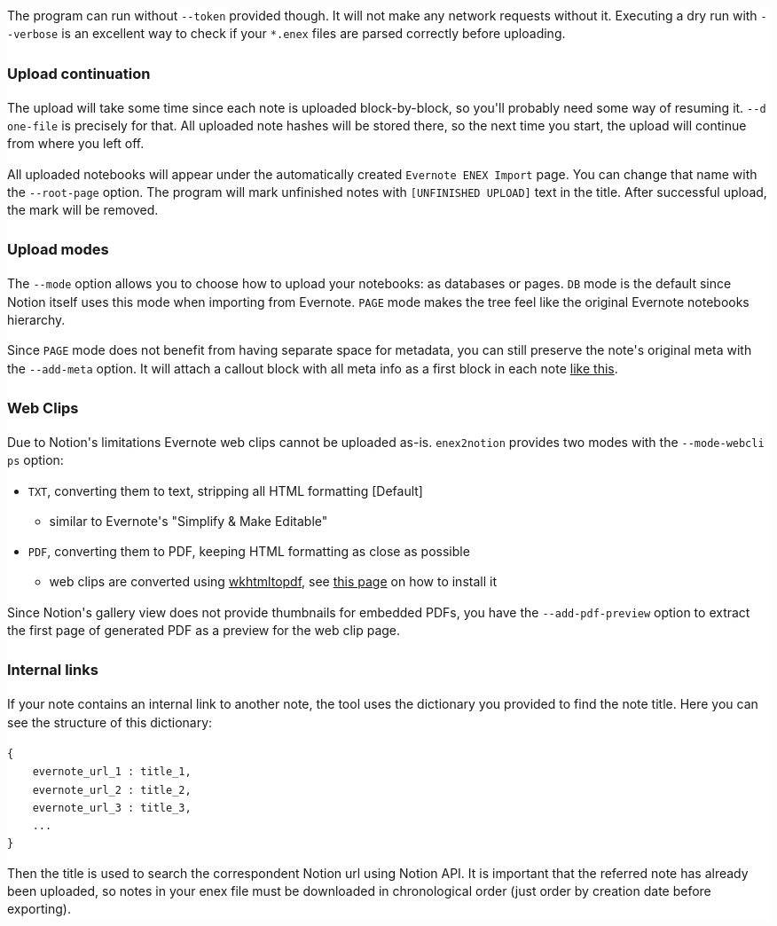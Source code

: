The program can run without `--token` provided though. It will not make any network requests without it. Executing a dry run with `--verbose` is an excellent way to check if your `*.enex` files are parsed correctly before uploading.

### Upload continuation

The upload will take some time since each note is uploaded block-by-block, so you'll probably need some way of resuming it. `--done-file` is precisely for that. All uploaded note hashes will be stored there, so the next time you start, the upload will continue from where you left off.

All uploaded notebooks will appear under the automatically created `Evernote ENEX Import` page. You can change that name with the `--root-page` option. The program will mark unfinished notes with `[UNFINISHED UPLOAD]` text in the title. After successful upload, the mark will be removed.

### Upload modes

The `--mode` option allows you to choose how to upload your notebooks: as databases or pages. `DB` mode is the default since Notion itself uses this mode when importing from Evernote. `PAGE` mode makes the tree feel like the original Evernote notebooks hierarchy.

Since `PAGE` mode does not benefit from having separate space for metadata, you can still preserve the note's original meta with the `--add-meta` option. It will attach a callout block with all meta info as a first block in each note [like this](https://imgur.com/a/lJTbprH).

### Web Clips

Due to Notion's limitations Evernote web clips cannot be uploaded as-is. `enex2notion` provides two modes with the `--mode-webclips` option:

- `TXT`, converting them to text, stripping all HTML formatting \[Default\]

  - similar to Evernote's "Simplify & Make Editable"
- `PDF`, converting them to PDF, keeping HTML formatting as close as possible

  - web clips are converted using [wkhtmltopdf](https://wkhtmltopdf.org/), see [this page](https://github.com/JazzCore/python-pdfkit/wiki/Installing-wkhtmltopdf) on how to install it

Since Notion's gallery view does not provide thumbnails for embedded PDFs, you have the `--add-pdf-preview` option to extract the first page of generated PDF as a preview for the web clip page.

### Internal links

If your note contains an internal link to another note, the tool uses the dictionary you provided to find the note title. Here you can see the structure of this dictionary:

```
{
	evernote_url_1 : title_1,
	evernote_url_2 : title_2,
	evernote_url_3 : title_3,
	...
}
```

Then the title is used to search the correspondent Notion url using Notion API. It is important that the referred note has already been uploaded, so notes in your enex file must be downloaded in chronological order (just order by creation date before exporting).
